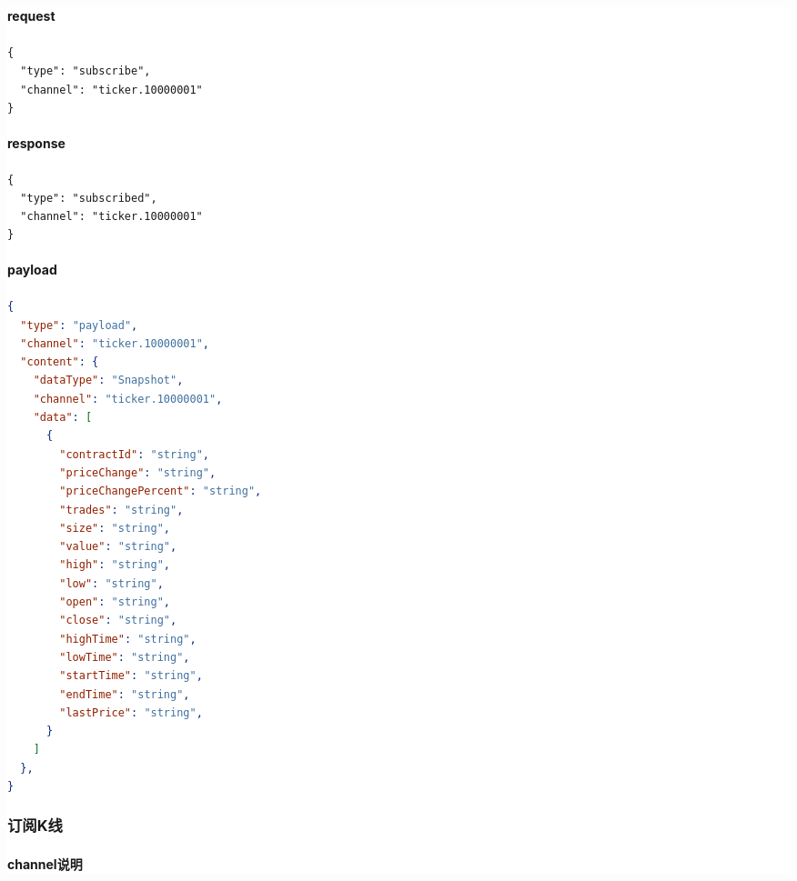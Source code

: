 #### request

```json5
{
  "type": "subscribe",
  "channel": "ticker.10000001"
}
```

#### response

```json5
{
  "type": "subscribed",
  "channel": "ticker.10000001"
}
```

#### payload

```json lines
{
  "type": "payload",
  "channel": "ticker.10000001",
  "content": {
    "dataType": "Snapshot",
    "channel": "ticker.10000001",
    "data": [
      {
        "contractId": "string",
        "priceChange": "string",
        "priceChangePercent": "string",
        "trades": "string",
        "size": "string",
        "value": "string",
        "high": "string",
        "low": "string",
        "open": "string",
        "close": "string",
        "highTime": "string",
        "lowTime": "string",
        "startTime": "string",
        "endTime": "string",
        "lastPrice": "string",
      }
    ]
  },
}
```

### 订阅K线

#### channel说明
